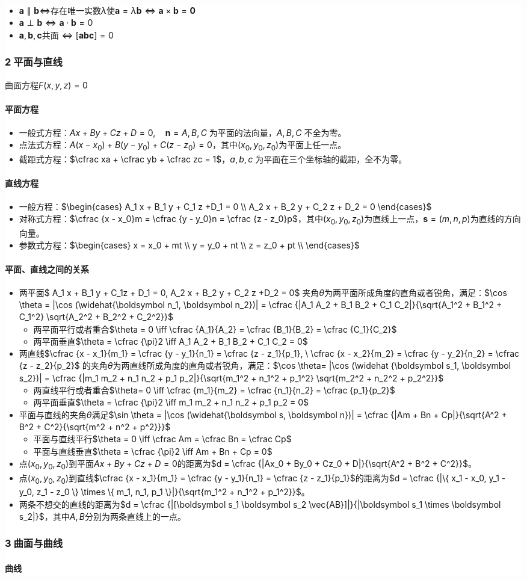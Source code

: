 * $\boldsymbol a \parallel \boldsymbol b \iff$存在唯一实数$\lambda$使$\boldsymbol a = \lambda \boldsymbol b \iff \boldsymbol a \times \boldsymbol b = \boldsymbol 0$
* $\boldsymbol a \perp \boldsymbol b \iff \boldsymbol a \cdot \boldsymbol b = 0$
* $\boldsymbol a, \boldsymbol b, \boldsymbol c$共面$\iff [\boldsymbol a \boldsymbol b \boldsymbol c] = 0$

### 2 平面与直线

曲面方程$F(x, y, z) = 0$

#### 平面方程

- 一般式方程：$Ax + By + Cz +D = 0,\quad \boldsymbol n = {A, B, C}$ 为平面的法向量，$A, B, C$ 不全为零。
- 点法式方程：$A(x - x_0) + B(y - y_0) + C(z - z_0) = 0$，其中$(x_0, y_0, z_0)$为平面上任一点。
- 截距式方程：$\cfrac xa + \cfrac yb + \cfrac zc = 1$，$a, b, c$ 为平面在三个坐标轴的截距，全不为零。

#### 直线方程

- 一般方程：$\begin{cases} A_1 x + B_1 y + C_1 z +D_1 = 0 \\ A_2 x + B_2 y + C_2 z + D_2 = 0 \end{cases}$
- 对称式方程：$\cfrac {x - x_0}m = \cfrac {y - y_0}n = \cfrac {z - z_0}p$，其中$(x_0, y_0, z_0)$为直线上一点，$\boldsymbol s = (m, n, p)$为直线的方向向量。
- 参数式方程：$\begin{cases} x = x_0 + mt \\ y = y_0 + nt \\ z = z_0 + pt \\ \end{cases}$

#### 平面、直线之间的关系

- 两平面$ A_1 x + B_1 y + C_1z + D_1 = 0, A_2 x + B_2 y + C_2 z +D_2 = 0$ 夹角$\theta$为两平面所成角度的直角或者锐角，满足：$\cos \theta = |\cos (\widehat{\boldsymbol n_1, \boldsymbol n_2})| = \cfrac {|A_1 A_2 + B_1 B_2 + C_1 C_2|}{\sqrt{A_1^2 + B_1^2 + C_1^2}  \sqrt{A_2^2 + B_2^2 + C_2^2}}$
  - 两平面平行或者重合$\theta = 0 \iff \cfrac {A_1}{A_2} = \cfrac {B_1}{B_2} = \cfrac {C_1}{C_2}$
  - 两平面垂直$\theta = \cfrac {\pi}2 \iff A_1 A_2 + B_1 B_2 + C_1 C_2 = 0$
- 两直线$\cfrac {x - x_1}{m_1} = \cfrac {y - y_1}{n_1} = \cfrac {z - z_1}{p_1}, \ \cfrac {x - x_2}{m_2} = \cfrac {y - y_2}{n_2} = \cfrac {z - z_2}{p_2}$ 的夹角$\theta$为两直线所成角度的直角或者锐角，满足：$\cos \theta= |\cos (\widehat {\boldsymbol s_1, \boldsymbol s_2})| = \cfrac {|m_1 m_2 + n_1 n_2 + p_1 p_2|}{\sqrt{m_1^2 + n_1^2 + p_1^2} \sqrt{m_2^2 + n_2^2 + p_2^2}}$
  - 两直线平行或者重合$\theta= 0 \iff \cfrac {m_1}{m_2} = \cfrac {n_1}{n_2} = \cfrac {p_1}{p_2}$
  - 两平面垂直$\theta = \cfrac {\pi}2 \iff m_1 m_2 + n_1 n_2 + p_1 p_2 = 0$
- 平面与直线的夹角$\theta$满足$\sin \theta = |\cos (\widehat{\boldsymbol s, \boldsymbol n})| = \cfrac {|Am + Bn + Cp|}{\sqrt{A^2 + B^2 + C^2}{\sqrt{m^2 + n^2 + p^2}}}$
  - 平面与直线平行$\theta = 0 \iff \cfrac Am = \cfrac Bn = \cfrac Cp$
  - 平面与直线垂直$\theta = \cfrac {\pi}2 \iff Am + Bn + Cp = 0$
- 点$(x_0, y_0, z_0)$到平面$Ax + By + Cz + D = 0$的距离为$d = \cfrac {|Ax_0 + By_0 + Cz_0 + D|}{\sqrt{A^2 + B^2 + C^2}}$。
- 点$(x_0, y_0, z_0)$到直线$\cfrac {x - x_1}{m_1} = \cfrac {y - y_1}{n_1} = \cfrac {z - z_1}{p_1}$的距离为$d = \cfrac {|\{ x_1 - x_0, y_1 - y_0, z_1 - z_0 \} \times \{ m_1, n_1, p_1 \}|}{\sqrt{m_1^2 + n_1^2 + p_1^2}}$。
- 两条不想交的直线的距离为$d = \cfrac {|[\boldsymbol s_1 \boldsymbol s_2 \vec{AB}]|}{|\boldsymbol s_1 \times \boldsymbol s_2|}$，其中$A,B$分别为两条直线上的一点。

### 3 曲面与曲线

#### 曲线
